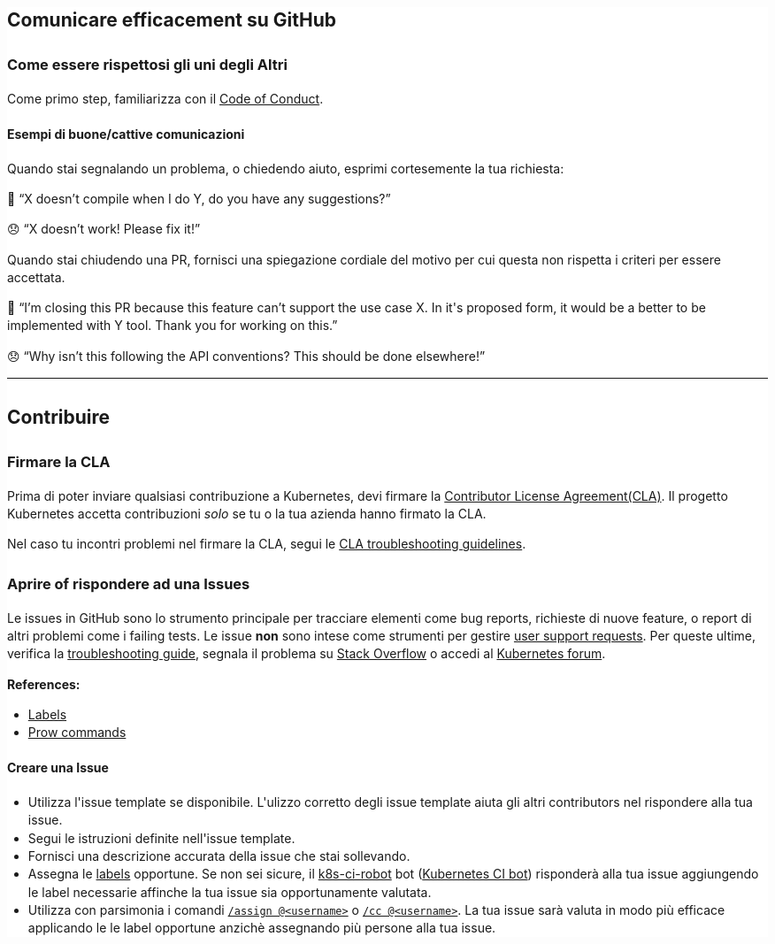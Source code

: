 
## Comunicare efficacement su GitHub

### Come essere rispettosi gli uni degli Altri

Come primo step, familiarizza con il [Code of Conduct].

#### Esempi di buone/cattive comunicazioni

Quando stai segnalando un problema, o chiedendo aiuto, esprimi cortesemente la tua richiesta:

  🙂 “X doesn’t compile when I do Y, do you have any suggestions?”

  😞 “X doesn’t work! Please fix it!”

Quando stai chiudendo una PR, fornisci una spiegazione cordiale del motivo per cui
questa non rispetta i criteri per essere accettata.

🙂 “I’m closing this PR because this feature can’t support the use case X. In
   it's proposed form, it would be a better to be implemented with Y tool. Thank
   you for working on this.”

😞 “Why isn’t this following the API conventions? This should be done elsewhere!”

---

## Contribuire

### Firmare la CLA

Prima di poter inviare qualsiasi contribuzione a Kubernetes, devi firmare la
[Contributor License Agreement(CLA)][cla]. Il progetto Kubernetes accetta
contribuzioni _solo_ se tu o la tua azienda hanno firmato la CLA.

Nel caso tu incontri problemi nel firmare la CLA, segui le [CLA
troubleshooting guidelines].

### Aprire of rispondere ad una Issues

Le issues in GitHub sono lo strumento principale per tracciare elementi come bug reports,
richieste di nuove feature, o report di altri problemi come i failing tests. Le issue
**non** sono intese come strumenti per gestire [user support requests]. Per queste ultime,
verifica la [troubleshooting guide], segnala il problema su [Stack Overflow] o
accedi al [Kubernetes forum].

**References:**

- [Labels]
- [Prow commands][commands]

#### Creare una Issue

- Utilizza l'issue template se disponibile. L'ulizzo corretto degli issue template
  aiuta gli altri contributors nel rispondere alla tua issue.
- Segui le istruzioni definite nell'issue template.
- Fornisci una descrizione accurata della issue che stai sollevando.
- Assegna le [labels] opportune. Se non sei sicure, il [k8s-ci-robot][prow] bot
  ([Kubernetes CI bot][prow]) risponderà alla tua issue aggiungendo le label necessarie
  affinche la tua issue sia opportunamente valutata.
- Utilizza con parsimonia i comandi [`/assign @<username>`][assign] o
  [`/cc @<username>`][cc]. La tua issue sarà valuta in modo più efficace applicando le
  le label opportune anzichè assegnando più persone alla tua issue.


[contributor guide]: /contributors/guide/README.md
[developer guide]: /contributors/devel/README.md
[gubernator dashboard]: https://gubernator.k8s.io/pr
[prow]: https://prow.k8s.io
[tide]: http://git.k8s.io/test-infra/prow/cmd/tide/pr-authors.md
[tide dashboard]: https://prow.k8s.io/tide
[bot commands]: https://go.k8s.io/bot-commands
[gitHub labels]: https://go.k8s.io/github-labels
[Kubernetes Code Search]: https://cs.k8s.io/
[@dims]: https://github.com/dims
[calendar]: https://calendar.google.com/calendar/embed?src=calendar%40kubernetes.io
[kubernetes-dev]: https://groups.google.com/forum/#!forum/kubernetes-dev
[slack channels]: http://slack.k8s.io/
[Stack Overflow]: https://stackoverflow.com/questions/tagged/kubernetes
[youtube channel]: https://www.youtube.com/c/KubernetesCommunity/
[triage dashboard]: https://go.k8s.io/triage
[test grid]: https://testgrid.k8s.io
[developer statistics]: https://k8s.devstats.cncf.io
[code of conduct]: /code-of-conduct.md
[user support requests]: /contributors/guide/issue-triage.md#determine-if-its-a-support-request
[troubleshooting guide]: https://kubernetes.io/docs/tasks/debug-application-cluster/troubleshooting/
[kubernetes forum]: https://discuss.kubernetes.io/
[pull request process]: /contributors/guide/pull-requests.md
[github workflow]: /contributors/guide/github-workflow.md
[prow]: https://git.k8s.io/test-infra/prow#prow
[cla]: /CLA.md#how-do-i-sign
[cla troubleshooting guidelines]: /CLA.md#troubleshooting
[commands]: https://prow.k8s.io/command-help
[kind]: https://prow.k8s.io/command-help#kind
[cc]: https://prow.k8s.io/command-help#cc
[hold]: https://prow.k8s.io/command-help#hold
[assign]: https://prow.k8s.io/command-help#assign
[SIGs]: /sig-list.md
[testing guide]: /contributors/devel/sig-testing/testing.md
[labels]: https://git.k8s.io/test-infra/label_sync/labels.md
[trivial fix]: /contributors/guide/pull-requests.md#10-trivial-edits
[GitHub workflow]: /contributors/guide/github-workflow.md#3-branch
[squashing commits]: /contributors/guide/pull-requests.md#6-squashing-and-commit-titles
[owners]: /contributors/guide/owners.md
[testing locally]: /contributors/guide/README.md#testing
[Atlassian git tutorial]: https://www.atlassian.com/git/tutorials
[git magic]: http://www-cs-students.stanford.edu/~blynn/gitmagic/
[Security and Disclosure Information]: https://kubernetes.io/docs/reference/issues-security/security/
[approve]: https://prow.k8s.io/command-help#approve
[GitHub Administration Team]: /github-management#github-administration-team
[Kubernetes Patch Release]: https://github.com/kubernetes/sig-release/blob/master/releases/patch-releases.md